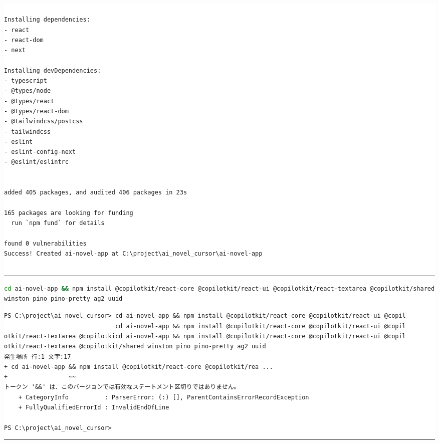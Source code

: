 ```

Installing dependencies:
- react
- react-dom
- next

Installing devDependencies:
- typescript
- @types/node
- @types/react
- @types/react-dom
- @tailwindcss/postcss
- tailwindcss
- eslint
- eslint-config-next
- @eslint/eslintrc


added 405 packages, and audited 406 packages in 23s

165 packages are looking for funding
  run `npm fund` for details

found 0 vulnerabilities
Success! Created ai-novel-app at C:\project\ai_novel_cursor\ai-novel-app


```

---

```bash
cd ai-novel-app && npm install @copilotkit/react-core @copilotkit/react-ui @copilotkit/react-textarea @copilotkit/shared winston pino pino-pretty ag2 uuid
```

```
PS C:\project\ai_novel_cursor> cd ai-novel-app && npm install @copilotkit/react-core @copilotkit/react-ui @copil
                               cd ai-novel-app && npm install @copilotkit/react-core @copilotkit/react-ui @copil
otkit/react-textarea @copilotkicd ai-novel-app && npm install @copilotkit/react-core @copilotkit/react-ui @copil
otkit/react-textarea @copilotkit/shared winston pino pino-pretty ag2 uuid
発生場所 行:1 文字:17
+ cd ai-novel-app && npm install @copilotkit/react-core @copilotkit/rea ...
+                 ~~
トークン '&&' は、このバージョンでは有効なステートメント区切りではありません。
    + CategoryInfo          : ParserError: (:) [], ParentContainsErrorRecordException
    + FullyQualifiedErrorId : InvalidEndOfLine

PS C:\project\ai_novel_cursor>
```

---